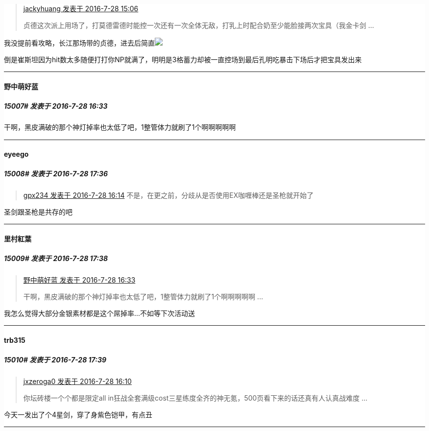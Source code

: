 
<blockquote><a href="httphttps://bbs.saraba1st.com/2b/forum.php?mod=redirect&amp;goto=findpost&amp;pid=33091546&amp;ptid=1085254" target="_blank">jackyhuang 发表于 2016-7-28 15:06</a>

贞德这次派上用场了，打莫德雷德时能控一次还有一次全体无敌，打乳上时配合奶至少能脸接两次宝具（我金卡剑 ...</blockquote>
我没提前看攻略，长江那场带的贞德，进去后简直<img src="https://static.saraba1st.com/image/smiley/face/50.gif" referrerpolicy="no-referrer">

倒是崔斯坦因为hit数太多随便打打你NP就满了，明明是3格蓄力却被一直控场到最后孔明吃暴击下场后才把宝具发出来


*****

####  野中萌好蓝  
##### 15007#       发表于 2016-7-28 16:33


干啊，黑皮满破的那个神灯掉率也太低了吧，1整管体力就刷了1个啊啊啊啊啊


*****

####  eyeego  
##### 15008#       发表于 2016-7-28 17:36


<blockquote><a href="httphttps://bbs.saraba1st.com/2b/forum.php?mod=redirect&amp;goto=findpost&amp;pid=33092255&amp;ptid=1085254" target="_blank">gpx234 发表于 2016-7-28 16:14</a>
不是，在更之前，分歧从是否使用EX咖喱棒还是圣枪就开始了</blockquote>
圣剑跟圣枪是共存的吧


*****

####  里村紅葉  
##### 15009#       发表于 2016-7-28 17:38


<blockquote><a href="httphttps://bbs.saraba1st.com/2b/forum.php?mod=redirect&amp;goto=findpost&amp;pid=33092493&amp;ptid=1085254" target="_blank">野中萌好蓝 发表于 2016-7-28 16:33</a>

干啊，黑皮满破的那个神灯掉率也太低了吧，1整管体力就刷了1个啊啊啊啊啊 ...</blockquote>
我怎么觉得大部分金银素材都是这个屌掉率...不如等下次活动送


*****

####  trb315  
##### 15010#       发表于 2016-7-28 17:39


<blockquote><a href="httphttps://bbs.saraba1st.com/2b/forum.php?mod=redirect&amp;goto=findpost&amp;pid=33092205&amp;ptid=1085254" target="_blank">jxzeroga0 发表于 2016-7-28 16:10</a>

你坛砖楼一个个都是限定all in狂战全套满级cost三星练度全齐的神无氪，500页看下来的话还真有人认真战难度 ...</blockquote>
今天一发出了个4星剑，穿了身紫色铠甲，有点丑


*****
